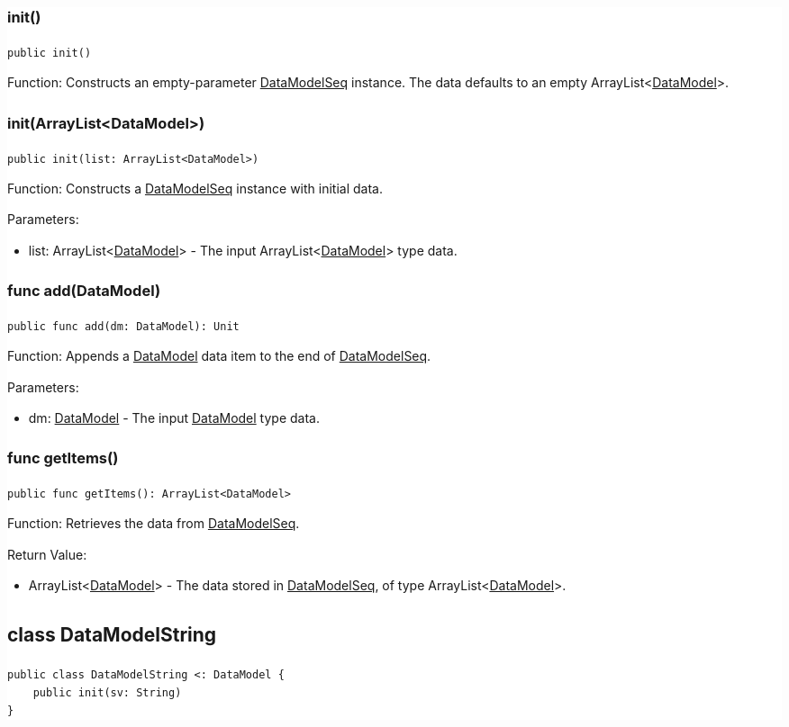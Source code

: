### init()

```cangjie
public init()
```

Function: Constructs an empty-parameter [DataModelSeq](serialization_package_classes.md#class-datamodelseq) instance. The data defaults to an empty ArrayList\<[DataModel](serialization_package_classes.md#class-datamodel)>.

### init(ArrayList\<DataModel>)

```cangjie
public init(list: ArrayList<DataModel>)
```

Function: Constructs a [DataModelSeq](serialization_package_classes.md#class-datamodelseq) instance with initial data.

Parameters:

- list: ArrayList\<[DataModel](serialization_package_classes.md#class-datamodel)> - The input ArrayList\<[DataModel](serialization_package_classes.md#class-datamodel)> type data.

### func add(DataModel)

```cangjie
public func add(dm: DataModel): Unit 
```

Function: Appends a [DataModel](serialization_package_classes.md#class-datamodel) data item to the end of [DataModelSeq](serialization_package_classes.md#class-datamodelseq).

Parameters:

- dm: [DataModel](serialization_package_classes.md#class-datamodel) - The input [DataModel](serialization_package_classes.md#class-datamodel) type data.

### func getItems()

```cangjie
public func getItems(): ArrayList<DataModel>
```

Function: Retrieves the data from [DataModelSeq](serialization_package_classes.md#class-datamodelseq).

Return Value:

- ArrayList\<[DataModel](serialization_package_classes.md#class-datamodel)> - The data stored in [DataModelSeq](serialization_package_classes.md#class-datamodelseq), of type ArrayList\<[DataModel](serialization_package_classes.md#class-datamodel)>.

## class DataModelString

```cangjie
public class DataModelString <: DataModel {
    public init(sv: String)
}
```
